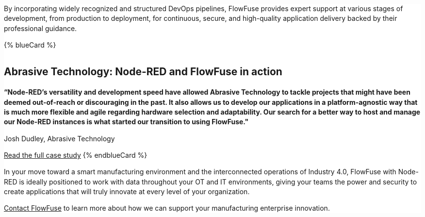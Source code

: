 By incorporating widely recognized and structured DevOps pipelines, FlowFuse provides expert support at various stages of development, from production to deployment, for continuous, secure, and high-quality application delivery backed by their professional guidance.

{% blueCard %}
## Abrasive Technology: Node-RED and FlowFuse in action

**“Node-RED’s versatility and development speed have allowed Abrasive Technology to tackle projects that might have been deemed out-of-reach or discouraging in the past. It also allows us to develop our applications in a platform-agnostic way that is much more flexible and agile regarding hardware selection and adaptability. Our search for a better way to host and manage our Node-RED instances is what started our transition to using FlowFuse."** 

Josh Dudley, Abrasive Technology

[Read the full case study](/customer-stories/leveraging-node-red-and-flowfuse-to-automate-precision-manufacturing/)
{% endblueCard %}

In your move toward a smart manufacturing environment and the interconnected operations of Industry 4.0, FlowFuse with Node-RED is ideally positioned to work with data throughout your OT and IT environments, giving your teams the power and security to create applications that will truly innovate at every level of your organization.

[Contact FlowFuse](/contact-us/) to learn more about how we can support your manufacturing enterprise innovation.